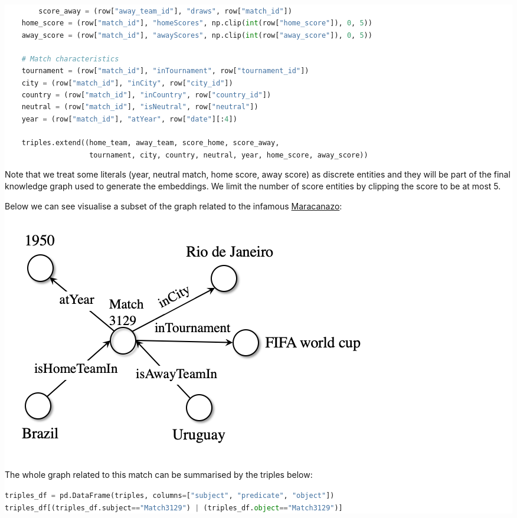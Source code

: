 ```python
        score_away = (row["away_team_id"], "draws", row["match_id"])
    home_score = (row["match_id"], "homeScores", np.clip(int(row["home_score"]), 0, 5))
    away_score = (row["match_id"], "awayScores", np.clip(int(row["away_score"]), 0, 5))
    
    # Match characteristics
    tournament = (row["match_id"], "inTournament", row["tournament_id"])
    city = (row["match_id"], "inCity", row["city_id"])
    country = (row["match_id"], "inCountry", row["country_id"])
    neutral = (row["match_id"], "isNeutral", row["neutral"])
    year = (row["match_id"], "atYear", row["date"][:4])
    
    triples.extend((home_team, away_team, score_home, score_away, 
                    tournament, city, country, neutral, year, home_score, away_score))
```

Note that we treat some literals (year, neutral match, home score, away score) as discrete entities and they will be part of the final knowledge graph used to generate the embeddings. We limit the number of score entities by clipping the score to be at most 5.

Below we can see visualise a subset of the graph related to the infamous [Maracanazo](https://en.wikipedia.org/wiki/Uruguay_v_Brazil_(1950_FIFA_World_Cup)):

![Football graph](img/FootballGraph.png)

The whole graph related to this match can be summarised by the triples below:


```python
triples_df = pd.DataFrame(triples, columns=["subject", "predicate", "object"])
triples_df[(triples_df.subject=="Match3129") | (triples_df.object=="Match3129")]
```


